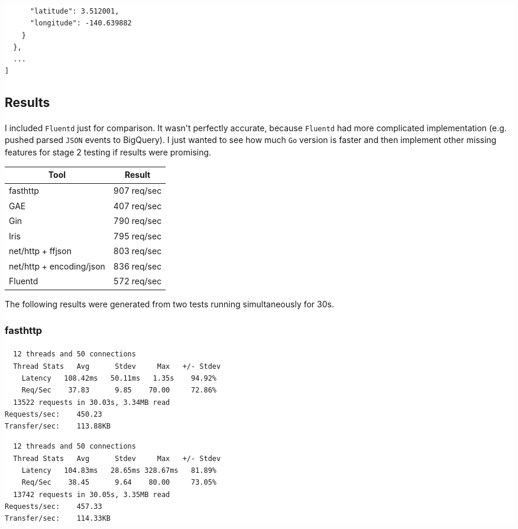 ```
      "latitude": 3.512001,
      "longitude": -140.639882
    }
  },
  ...
]

```

## Results

I included `Fluentd` just for comparison. It wasn't perfectly accurate, because `Fluentd` had more complicated implementation (e.g. pushed parsed `JSON` events to BigQuery). I just wanted to see how much `Go` version is faster and then implement other missing features for stage 2 testing if results were promising.

| Tool | Result |
|---|---|
| fasthttp | 907 req/sec |
| GAE | 407 req/sec |
| Gin | 790 req/sec |
| Iris | 795 req/sec |
| net/http + ffjson | 803 req/sec |
| net/http + encoding/json | 836 req/sec |
| Fluentd | 572 req/sec |

The following results were generated from two tests running simultaneously for 30s.

### fasthttp

```
  12 threads and 50 connections
  Thread Stats   Avg      Stdev     Max   +/- Stdev
    Latency   108.42ms   50.11ms   1.35s    94.92%
    Req/Sec    37.83      9.85    70.00     72.86%
  13522 requests in 30.03s, 3.34MB read
Requests/sec:    450.23
Transfer/sec:    113.88KB
```

```
  12 threads and 50 connections
  Thread Stats   Avg      Stdev     Max   +/- Stdev
    Latency   104.83ms   28.65ms 328.67ms   81.89%
    Req/Sec    38.45      9.64    80.00     73.05%
  13742 requests in 30.05s, 3.35MB read
Requests/sec:    457.33
Transfer/sec:    114.33KB
```
